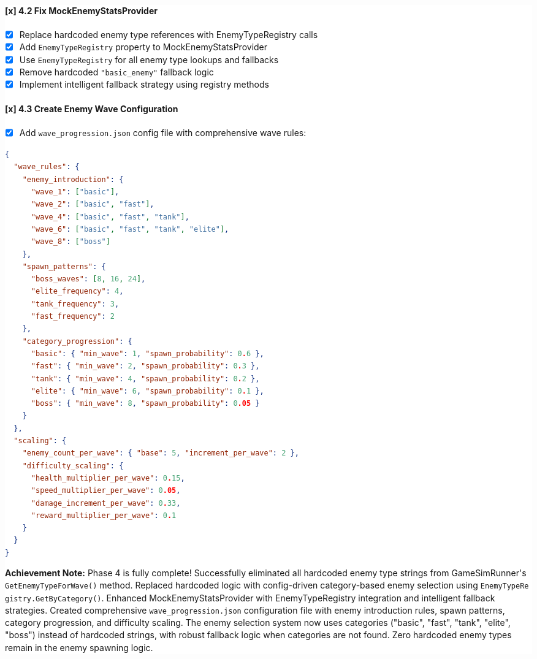 #### **[x] 4.2 Fix MockEnemyStatsProvider**

- [x] Replace hardcoded enemy type references with EnemyTypeRegistry calls
- [x] Add `EnemyTypeRegistry` property to MockEnemyStatsProvider
- [x] Use `EnemyTypeRegistry` for all enemy type lookups and fallbacks
- [x] Remove hardcoded `"basic_enemy"` fallback logic
- [x] Implement intelligent fallback strategy using registry methods

#### **[x] 4.3 Create Enemy Wave Configuration**

- [x] Add `wave_progression.json` config file with comprehensive wave rules:

```json
{
  "wave_rules": {
    "enemy_introduction": {
      "wave_1": ["basic"],
      "wave_2": ["basic", "fast"],
      "wave_4": ["basic", "fast", "tank"],
      "wave_6": ["basic", "fast", "tank", "elite"],
      "wave_8": ["boss"]
    },
    "spawn_patterns": {
      "boss_waves": [8, 16, 24],
      "elite_frequency": 4,
      "tank_frequency": 3,
      "fast_frequency": 2
    },
    "category_progression": {
      "basic": { "min_wave": 1, "spawn_probability": 0.6 },
      "fast": { "min_wave": 2, "spawn_probability": 0.3 },
      "tank": { "min_wave": 4, "spawn_probability": 0.2 },
      "elite": { "min_wave": 6, "spawn_probability": 0.1 },
      "boss": { "min_wave": 8, "spawn_probability": 0.05 }
    }
  },
  "scaling": {
    "enemy_count_per_wave": { "base": 5, "increment_per_wave": 2 },
    "difficulty_scaling": {
      "health_multiplier_per_wave": 0.15,
      "speed_multiplier_per_wave": 0.05,
      "damage_increment_per_wave": 0.33,
      "reward_multiplier_per_wave": 0.1
    }
  }
}
```

**Achievement Note:** Phase 4 is fully complete! Successfully eliminated all hardcoded enemy type strings from GameSimRunner's `GetEnemyTypeForWave()` method. Replaced hardcoded logic with config-driven category-based enemy selection using `EnemyTypeRegistry.GetByCategory()`. Enhanced MockEnemyStatsProvider with EnemyTypeRegistry integration and intelligent fallback strategies. Created comprehensive `wave_progression.json` configuration file with enemy introduction rules, spawn patterns, category progression, and difficulty scaling. The enemy selection system now uses categories ("basic", "fast", "tank", "elite", "boss") instead of hardcoded strings, with robust fallback logic when categories are not found. Zero hardcoded enemy types remain in the enemy spawning logic.
